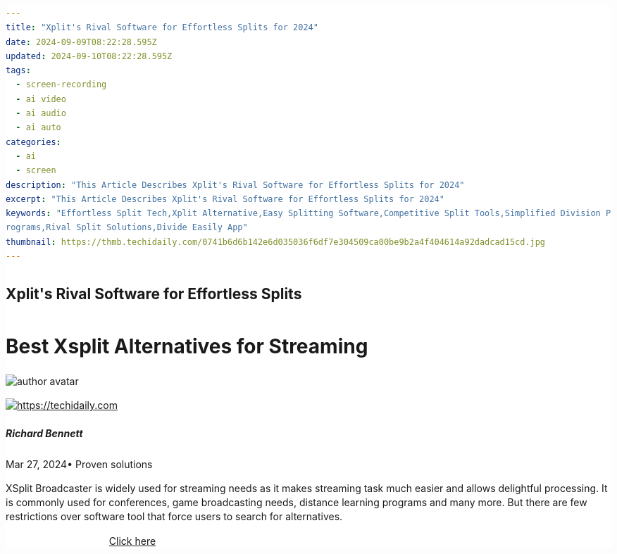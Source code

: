 ```yaml
---
title: "Xplit's Rival Software for Effortless Splits for 2024"
date: 2024-09-09T08:22:28.595Z
updated: 2024-09-10T08:22:28.595Z
tags: 
  - screen-recording
  - ai video
  - ai audio
  - ai auto
categories: 
  - ai
  - screen
description: "This Article Describes Xplit's Rival Software for Effortless Splits for 2024"
excerpt: "This Article Describes Xplit's Rival Software for Effortless Splits for 2024"
keywords: "Effortless Split Tech,Xplit Alternative,Easy Splitting Software,Competitive Split Tools,Simplified Division Programs,Rival Split Solutions,Divide Easily App"
thumbnail: https://thmb.techidaily.com/0741b6d6b142e6d035036f6df7e304509ca00be9b2a4f404614a92dadcad15cd.jpg
---
```


## Xplit's Rival Software for Effortless Splits

# Best Xsplit Alternatives for Streaming

![author avatar](https://images.wondershare.com/filmora/article-images/richard-bennett.jpg)


<a href="https://ephamedtechinc.pxf.io/c/5597632/2120867/26400?prodsku=mars" target="_top" id="2120867">
  <img src="//a.impactradius-go.com/display-ad/26400-2120867" border="0" alt="https://techidaily.com" width="728" height="90"/>
</a>
<img height="0" width="0" src="https://ephamedtechinc.pxf.io/i/5597632/2120867/26400?prodsku=mars" style="position:absolute;visibility:hidden;" border="0" />

##### Richard Bennett

 Mar 27, 2024• Proven solutions

 XSplit Broadcaster is widely used for streaming needs as it makes streaming task much easier and allows delightful processing. It is commonly used for conferences, game broadcasting needs, distance learning programs and many more. But there are few restrictions over software tool that force users to search for alternatives.


<span id="1983575">
					<video width="576" height="240" style="cursor:pointer"
           poster="//a.impactradius-go.com/display-clicktoplayimage/1983575.png"
           onclick="if(!this.playClicked){this.play();this.setAttribute('controls',true);this.playClicked=true;}">
	   <source src="//a.impactradius-go.com/display-ad/22993-1983575">
	   <img src="//a.impactradius-go.com/display-clicktoplayimage/1983575.png" style="border: none; height: 100%; width: 100%; object-fit: contain">
	</video>
	<div style="width:360px;text-align:center"><a href="javascript:window.open(decodeURIComponent('https%3A%2F%2Fhomestyler.sjv.io%2Fc%2F5597632%2F1983575%2F22993'), '_blank');void(0);">Click here</a></div>
</span>
<img height="0" width="0" src="https://imp.pxf.io/i/5597632/1983575/22993" style="position:absolute;visibility:hidden;" border="0" />
